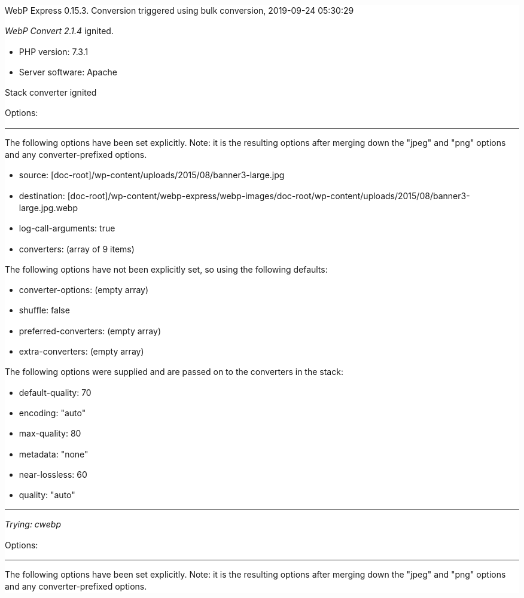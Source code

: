 WebP Express 0.15.3. Conversion triggered using bulk conversion, 2019-09-24 05:30:29


*WebP Convert 2.1.4*  ignited.

- PHP version: 7.3.1

- Server software: Apache


Stack converter ignited


Options:

------------

The following options have been set explicitly. Note: it is the resulting options after merging down the "jpeg" and "png" options and any converter-prefixed options.

- source: [doc-root]/wp-content/uploads/2015/08/banner3-large.jpg

- destination: [doc-root]/wp-content/webp-express/webp-images/doc-root/wp-content/uploads/2015/08/banner3-large.jpg.webp

- log-call-arguments: true

- converters: (array of 9 items)


The following options have not been explicitly set, so using the following defaults:

- converter-options: (empty array)

- shuffle: false

- preferred-converters: (empty array)

- extra-converters: (empty array)


The following options were supplied and are passed on to the converters in the stack:

- default-quality: 70

- encoding: "auto"

- max-quality: 80

- metadata: "none"

- near-lossless: 60

- quality: "auto"

------------



*Trying: cwebp* 


Options:

------------

The following options have been set explicitly. Note: it is the resulting options after merging down the "jpeg" and "png" options and any converter-prefixed options.
